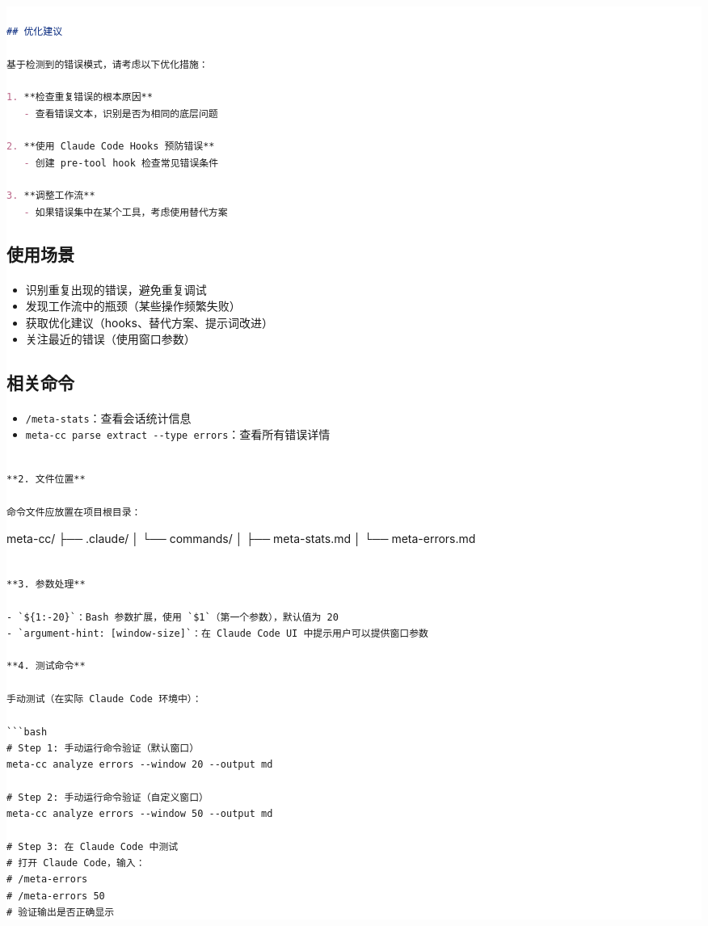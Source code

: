 ```markdown

## 优化建议

基于检测到的错误模式，请考虑以下优化措施：

1. **检查重复错误的根本原因**
   - 查看错误文本，识别是否为相同的底层问题

2. **使用 Claude Code Hooks 预防错误**
   - 创建 pre-tool hook 检查常见错误条件

3. **调整工作流**
   - 如果错误集中在某个工具，考虑使用替代方案
```

## 使用场景

- 识别重复出现的错误，避免重复调试
- 发现工作流中的瓶颈（某些操作频繁失败）
- 获取优化建议（hooks、替代方案、提示词改进）
- 关注最近的错误（使用窗口参数）

## 相关命令

- `/meta-stats`：查看会话统计信息
- `meta-cc parse extract --type errors`：查看所有错误详情
```

**2. 文件位置**

命令文件应放置在项目根目录：
```
meta-cc/
├── .claude/
│   └── commands/
│       ├── meta-stats.md
│       └── meta-errors.md
```

**3. 参数处理**

- `${1:-20}`：Bash 参数扩展，使用 `$1`（第一个参数），默认值为 20
- `argument-hint: [window-size]`：在 Claude Code UI 中提示用户可以提供窗口参数

**4. 测试命令**

手动测试（在实际 Claude Code 环境中）：

```bash
# Step 1: 手动运行命令验证（默认窗口）
meta-cc analyze errors --window 20 --output md

# Step 2: 手动运行命令验证（自定义窗口）
meta-cc analyze errors --window 50 --output md

# Step 3: 在 Claude Code 中测试
# 打开 Claude Code，输入：
# /meta-errors
# /meta-errors 50
# 验证输出是否正确显示
```
